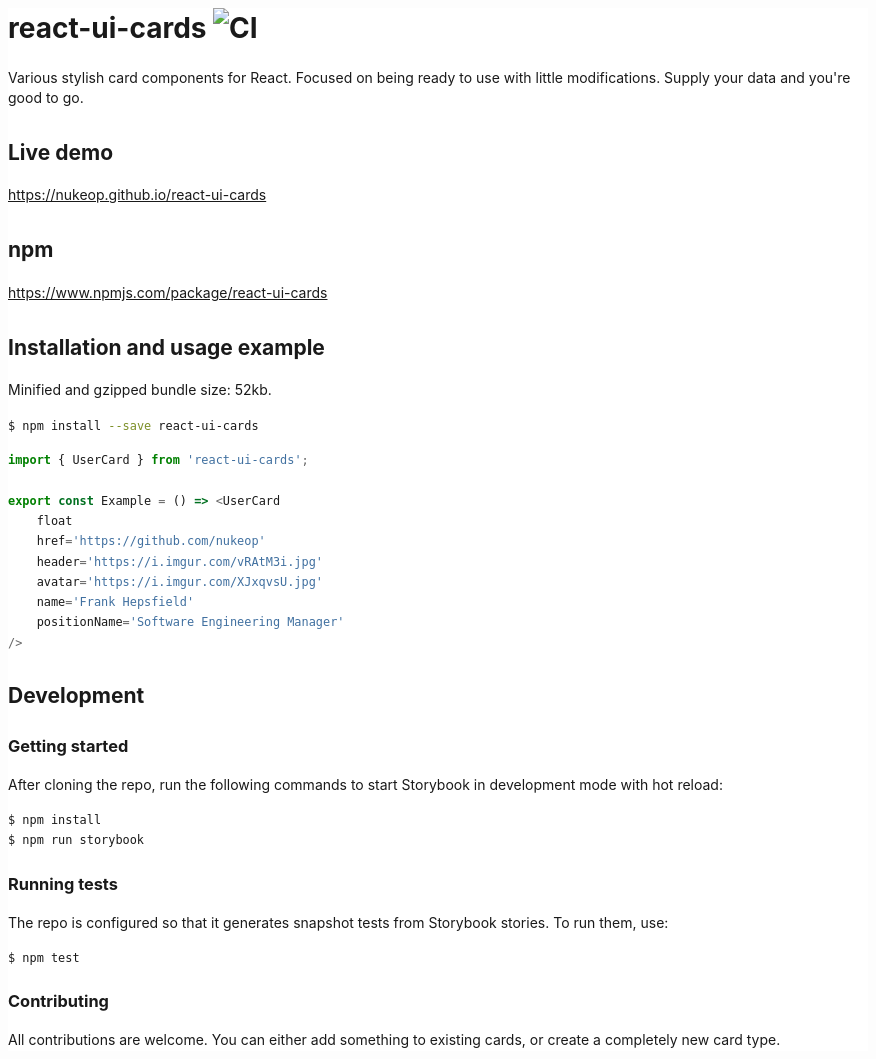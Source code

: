 # react-ui-cards ![CI](https://github.com/nukeop/react-ui-cards/actions/workflows/ci.yml/badge.svg)

Various stylish card components for React.
Focused on being ready to use with little modifications. Supply your data and you're good to go.

## Live demo
https://nukeop.github.io/react-ui-cards

## npm
https://www.npmjs.com/package/react-ui-cards

## Installation and usage example
Minified and gzipped bundle size: 52kb.
```bash
$ npm install --save react-ui-cards
```

```typescript
import { UserCard } from 'react-ui-cards';

export const Example = () => <UserCard
    float
    href='https://github.com/nukeop'
    header='https://i.imgur.com/vRAtM3i.jpg'
    avatar='https://i.imgur.com/XJxqvsU.jpg'
    name='Frank Hepsfield'
    positionName='Software Engineering Manager'
/>
```

## Development
### Getting started
After cloning the repo, run the following commands to start Storybook in development mode with hot reload:

```shell
$ npm install
$ npm run storybook
```

### Running tests
The repo is configured so that it generates snapshot tests from Storybook stories. To run them, use:

```shell
$ npm test
```

### Contributing
All contributions are welcome. You can either add something to existing cards, or create a completely new card type.
